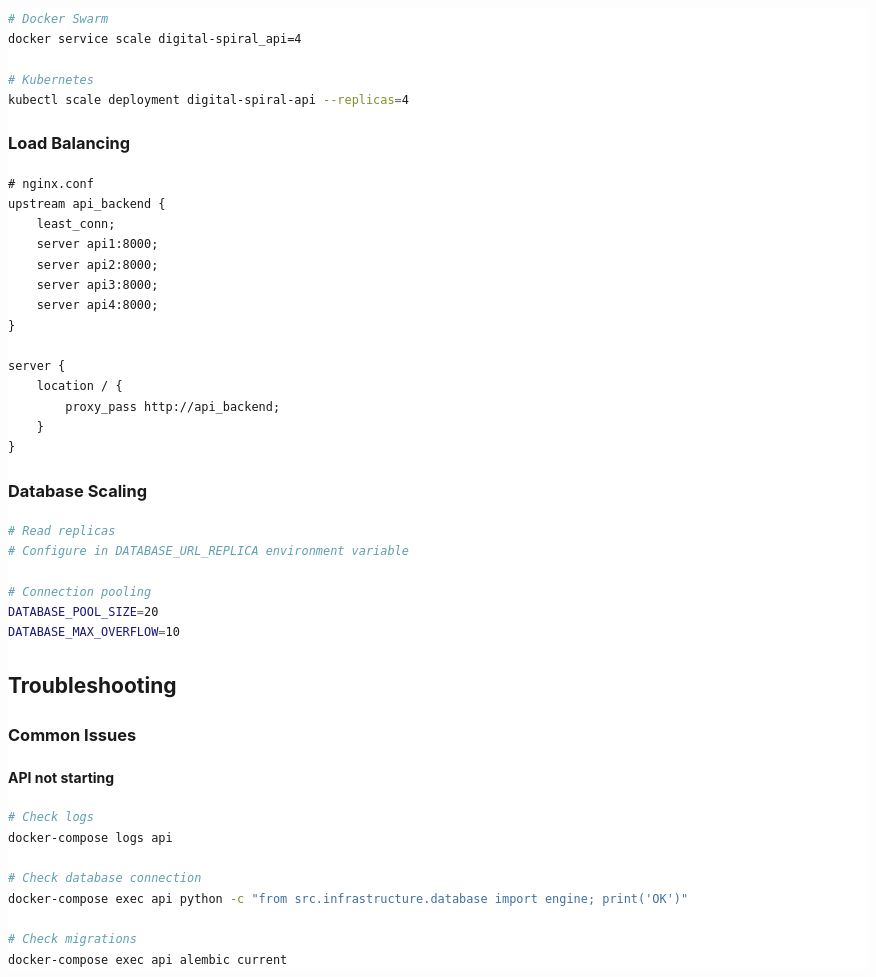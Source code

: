 ```bash
# Docker Swarm
docker service scale digital-spiral_api=4

# Kubernetes
kubectl scale deployment digital-spiral-api --replicas=4
```

### Load Balancing

```nginx
# nginx.conf
upstream api_backend {
    least_conn;
    server api1:8000;
    server api2:8000;
    server api3:8000;
    server api4:8000;
}

server {
    location / {
        proxy_pass http://api_backend;
    }
}
```

### Database Scaling

```bash
# Read replicas
# Configure in DATABASE_URL_REPLICA environment variable

# Connection pooling
DATABASE_POOL_SIZE=20
DATABASE_MAX_OVERFLOW=10
```

## Troubleshooting

### Common Issues

#### API not starting

```bash
# Check logs
docker-compose logs api

# Check database connection
docker-compose exec api python -c "from src.infrastructure.database import engine; print('OK')"

# Check migrations
docker-compose exec api alembic current
```
